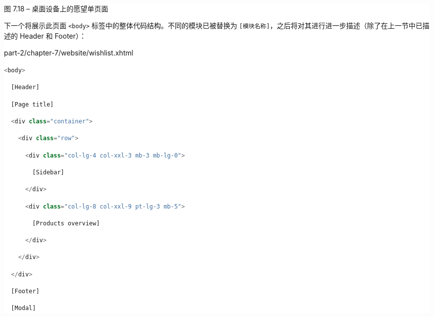 
图 7.18 – 桌面设备上的愿望单页面

下一个将展示此页面 `<body>` 标签中的整体代码结构。不同的模块已被替换为 `[模块名称]`，之后将对其进行进一步描述（除了在上一节中已描述的 Header 和 Footer）：

part-2/chapter-7/website/wishlist.xhtml

```js
<body>
```

```js
  [Header]
```

```js
  [Page title]
```

```js
  <div class="container">
```

```js
    <div class="row">
```

```js
      <div class="col-lg-4 col-xxl-3 mb-3 mb-lg-0">
```

```js
        [Sidebar]
```

```js
      </div>
```

```js
      <div class="col-lg-8 col-xxl-9 pt-lg-3 mb-5">
```

```js
        [Products overview]
```

```js
      </div>
```

```js
    </div>
```

```js
  </div>
```

```js
  [Footer]
```

```js
  [Modal]
```
